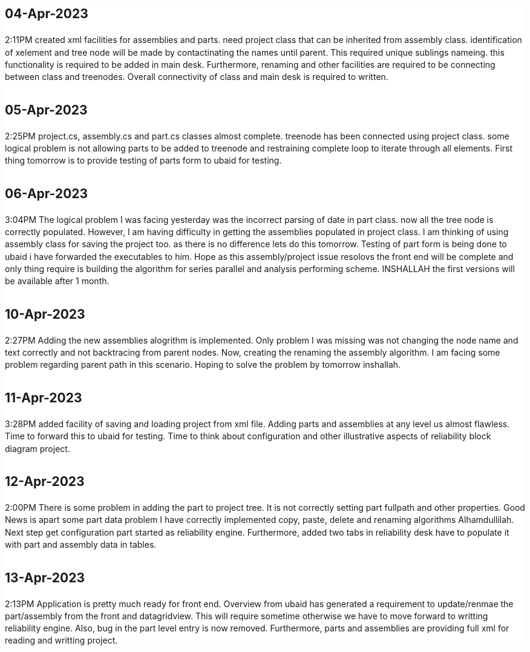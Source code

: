 ## 04-Apr-2023
2:11PM
created xml facilities for assemblies and parts. need project class that can be inherited from assembly class. identification of xelement and tree node will be made by contactinating the names until parent. This required unique sublings nameing. this functionality is required to be added in main desk. Furthermore, renaming and other facilities are required to be connecting between class and treenodes. Overall connectivity of class and main desk is required to written. 

## 05-Apr-2023
2:25PM
project.cs, assembly.cs and part.cs classes almost complete. treenode has been connected using project class. some logical problem is not allowing parts to be added to treenode and restraining complete loop to iterate through all elements. First thing tomorrow is to provide testing of parts form to ubaid for testing. 

## 06-Apr-2023
3:04PM
The logical problem I was facing yesterday was the incorrect parsing of date in part class. now all the tree node is correctly populated. However, I am having difficulty in getting the assemblies populated in project class. I am thinking of using assembly class for saving the project too. as there is no difference lets do this tomorrow. Testing of part form is being done to ubaid i have forwarded the executables to him. Hope as this assembly/project issue resolovs the front end will be complete and only thing require is building the algorithm for series parallel and analysis performing scheme. INSHALLAH the first versions will be available after 1 month.

## 10-Apr-2023
2:27PM
Adding the new assemblies alogrithm is implemented. Only problem I was missing was not changing the node name and text correctly and not backtracing from parent nodes. Now, creating the renaming the assembly algorithm. I am facing some problem regarding parent path in this scenario. Hoping to solve the problem by tomorrow inshallah.

## 11-Apr-2023
3:28PM
added facility of saving and loading project from xml file. Adding parts and assemblies at any level us almost flawless. Time to forward this to ubaid for testing. Time to think about configuration and other illustrative aspects of reliability block diagram project.

## 12-Apr-2023
2:00PM
There is some problem in adding the part to project tree. It is not correctly setting part fullpath and other properties. Good News is apart some part data problem I have correctly implemented copy, paste, delete and renaming algorithms Alhamdullilah. Next step get configuration part started as reliability engine. Furthermore, added two tabs in reliability desk have to populate it with part and assembly data in tables. 

## 13-Apr-2023
2:13PM
Application is pretty much ready for front end. Overview from ubaid has generated a requirement to update/renmae the part/assembly from the front and datagridview. This will require sometime otherwise we have to move forward to writting reliability engine. Also, bug in the part level entry is now removed. Furthermore, parts and assemblies are providing full xml for reading and writting project. 
